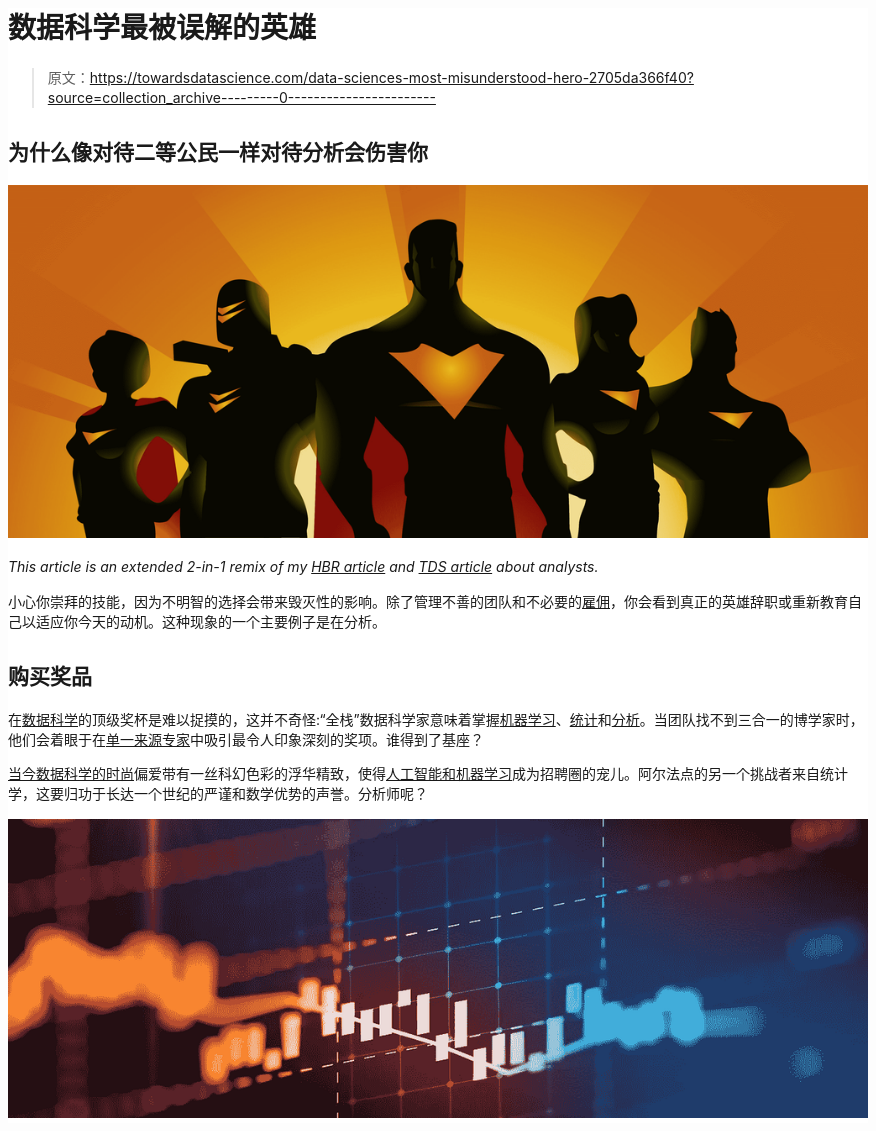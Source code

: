# 数据科学最被误解的英雄

> 原文：<https://towardsdatascience.com/data-sciences-most-misunderstood-hero-2705da366f40?source=collection_archive---------0----------------------->

## 为什么像对待二等公民一样对待分析会伤害你

![](img/d22146c5be7fc34dd8d0435bd2730e65.png)

*This article is an extended 2-in-1 remix of my* [*HBR article*](http://bit.ly/quaesita_analysts) *and* [*TDS article*](http://bit.ly/quaesita_bsides) *about analysts.*

小心你崇拜的技能，因为不明智的选择会带来毁灭性的影响。除了管理不善的团队和不必要的[雇佣](http://bit.ly/quaesita_roles)，你会看到真正的英雄辞职或重新教育自己以适应你今天的动机。这种现象的一个主要例子是在分析。

## 购买奖品

在[数据科学](http://bit.ly/quaesita_datasci)的顶级奖杯是难以捉摸的，这并不奇怪:“全栈”数据科学家意味着掌握[机器学习](http://bit.ly/quaesita_emperor)、[统计](http://bit.ly/quaesita_statistics)和[分析](http://bit.ly/quaesita_datasci)。当团队找不到三合一的博学家时，他们会着眼于在[单一来源专家](http://bit.ly/quaesita_bubble)中吸引最令人印象深刻的奖项。谁得到了基座？

[当今数据科学的时尚](http://bit.ly/quaesita_bubble)偏爱带有一丝科幻色彩的浮华精致，使得[人工智能和机器学习](http://bit.ly/quaesita_ai)成为招聘圈的宠儿。阿尔法点的另一个挑战者来自统计学，这要归功于长达一个世纪的严谨和数学优势的声誉。分析师呢？

![](img/19e2d0293d204c1a8ff9ef0e3a3f8c83.png)
